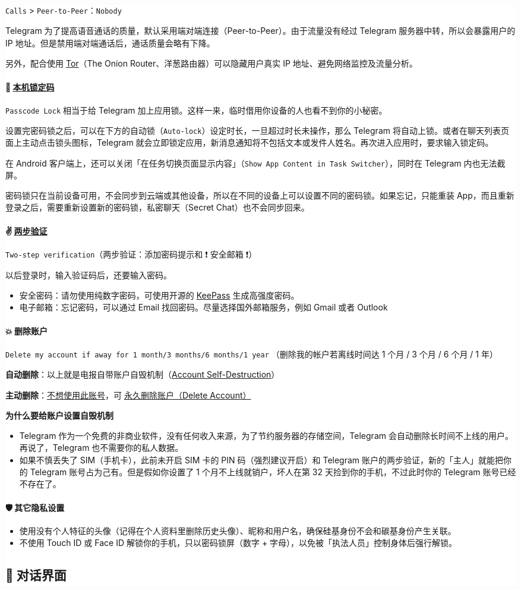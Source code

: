 `Calls` > `Peer-to-Peer`：`Nobody`

Telegram 为了提高语音通话的质量，默认采用端对端连接（Peer-to-Peer）。由于流量没有经过 Telegram 服务器中转，所以会暴露用户的 IP 地址。但是禁用端对端通话后，通话质量会略有下降。

另外，配合使用 [Tor](https://www.torproject.org/)（The Onion Router、洋葱路由器）可以隐藏用户真实 IP 地址、避免网络监控及流量分析。



#### 🔐 [本机锁定码](https://telegram.org/blog/photo-editor-and-passcodes)

`Passcode Lock` 相当于给 Telegram 加上应用锁。这样一来，临时借用你设备的人也看不到你的小秘密。

设置完密码锁之后，可以在下方的自动锁（`Auto-lock`）设定时长，一旦超过时长未操作，那么 Telegram 将自动上锁。或者在聊天列表页面上主动点击锁头图标，Telegram 就会立即锁定应用，新消息通知将不包括文本或发件人姓名。再次进入应用时，要求输入锁定码。

在 Android 客户端上，还可以关闭「在任务切换页面显示内容」（`Show App Content in Task Switcher`），同时在 Telegram 内也无法截屏。

密码锁只在当前设备可用，不会同步到云端或其他设备，所以在不同的设备上可以设置不同的密码锁。如果忘记，只能重装 App，而且重新登录之后，需要重新设置新的密码锁，私密聊天（Secret Chat）也不会同步回来。



#### ✌️ [两步验证](https://telegram.org/blog/sessions-and-2-step-verification#two-step-verification)

`Two-step verification`（两步验证：添加密码提示和 ❗️ 安全邮箱 ❗️）

以后登录时，输入验证码后，还要输入密码。

- 安全密码：请勿使用纯数字密码，可使用开源的 [KeePass](https://keepass.info/) 生成高强度密码。
- 电子邮箱：忘记密码，可以通过 Email 找回密码。尽量选择国外邮箱服务，例如 Gmail 或者 Outlook



#### 💥 删除账户

`Delete my account if away for 1 month/3 months/6 months/1 year` （删除我的帐户若离线时间达 1 个月 / 3 个月 / 6 个月 / 1 年）

**自动删除**：以上就是电报自带账户自毁机制（[Account Self-Destruction](https://telegram.org/blog/android-2-0#account-self-destruction)）

**主动删除**：[不想使用此账号](https://telegram.org/faq#q-how-do-i-delete-my-account)，可 [永久删除账户（Delete Account）](https://my.telegram.org/auth?to=delete)

**为什么要给账户设置自毁机制**

- Telegram 作为一个免费的非商业软件，没有任何收入来源，为了节约服务器的存储空间，Telegram 会自动删除长时间不上线的用户。再说了，Telegram 也不需要你的私人数据。
- 如果不慎丢失了 SIM（手机卡），此前未开启 SIM 卡的 PIN 码（强烈建议开启）和 Telegram 账户的两步验证，新的「主人」就能把你的 Telegram 账号占为己有。但是假如你设置了 1 个月不上线就销户，坏人在第 32 天捡到你的手机，不过此时你的 Telegram 账号已经不存在了。



#### 🛡️ 其它隐私设置

- 使用没有个人特征的头像（记得在个人资料里删除历史头像）、昵称和用户名，确保硅基身份不会和碳基身份产生关联。
- 不使用 Touch ID 或 Face ID 解锁你的手机，只以密码锁屏（数字 + 字母），以免被「执法人员」控制身体后强行解锁。



## 💬 对话界面
